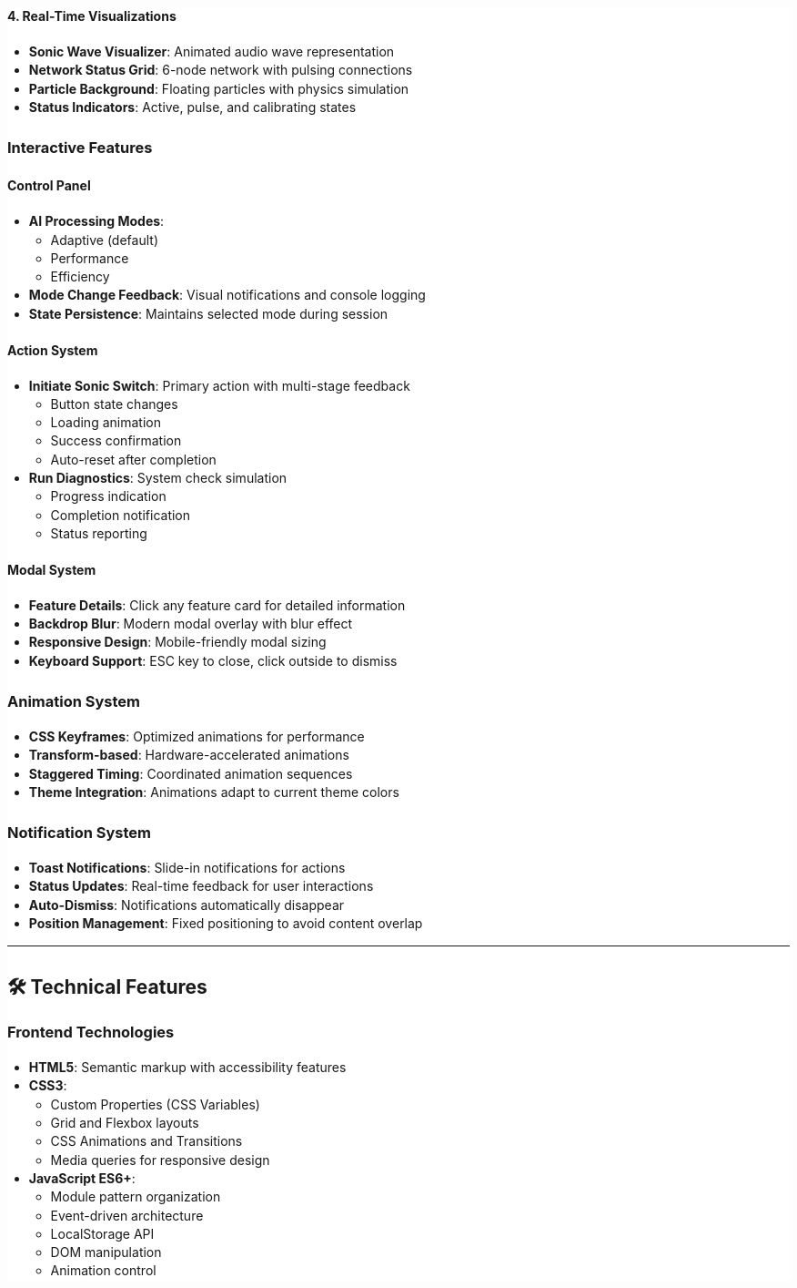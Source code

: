 #### 4. Real-Time Visualizations
- **Sonic Wave Visualizer**: Animated audio wave representation
- **Network Status Grid**: 6-node network with pulsing connections
- **Particle Background**: Floating particles with physics simulation
- **Status Indicators**: Active, pulse, and calibrating states

### Interactive Features

#### Control Panel
- **AI Processing Modes**: 
  - Adaptive (default)
  - Performance 
  - Efficiency
- **Mode Change Feedback**: Visual notifications and console logging
- **State Persistence**: Maintains selected mode during session

#### Action System
- **Initiate Sonic Switch**: Primary action with multi-stage feedback
  - Button state changes
  - Loading animation
  - Success confirmation
  - Auto-reset after completion
- **Run Diagnostics**: System check simulation
  - Progress indication
  - Completion notification
  - Status reporting

#### Modal System
- **Feature Details**: Click any feature card for detailed information
- **Backdrop Blur**: Modern modal overlay with blur effect
- **Responsive Design**: Mobile-friendly modal sizing
- **Keyboard Support**: ESC key to close, click outside to dismiss

### Animation System
- **CSS Keyframes**: Optimized animations for performance
- **Transform-based**: Hardware-accelerated animations
- **Staggered Timing**: Coordinated animation sequences
- **Theme Integration**: Animations adapt to current theme colors

### Notification System
- **Toast Notifications**: Slide-in notifications for actions
- **Status Updates**: Real-time feedback for user interactions
- **Auto-Dismiss**: Notifications automatically disappear
- **Position Management**: Fixed positioning to avoid content overlap

---

## 🛠️ Technical Features

### Frontend Technologies
- **HTML5**: Semantic markup with accessibility features
- **CSS3**: 
  - Custom Properties (CSS Variables)
  - Grid and Flexbox layouts
  - CSS Animations and Transitions
  - Media queries for responsive design
- **JavaScript ES6+**:
  - Module pattern organization
  - Event-driven architecture
  - LocalStorage API
  - DOM manipulation
  - Animation control